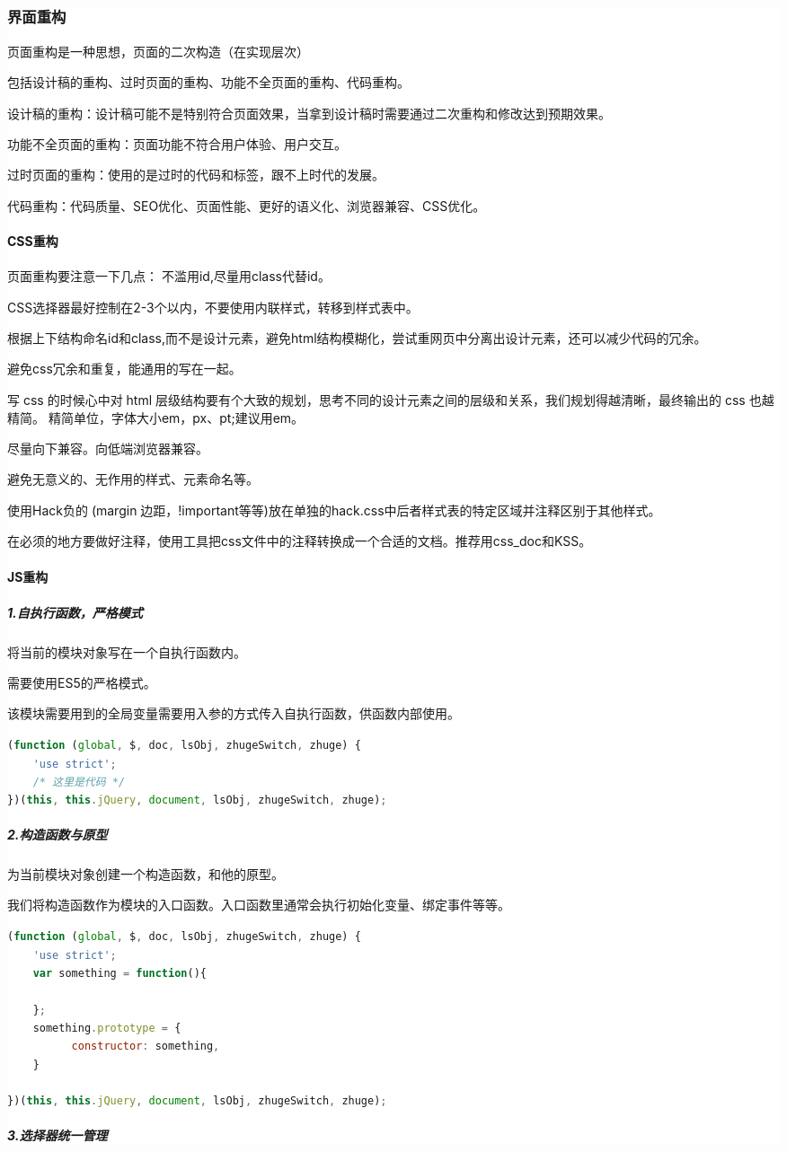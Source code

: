 ### 界面重构

页面重构是一种思想，页面的二次构造（在实现层次）

包括设计稿的重构、过时页面的重构、功能不全页面的重构、代码重构。 

设计稿的重构：设计稿可能不是特别符合页面效果，当拿到设计稿时需要通过二次重构和修改达到预期效果。 

功能不全页面的重构：页面功能不符合用户体验、用户交互。 

过时页面的重构：使用的是过时的代码和标签，跟不上时代的发展。 

代码重构：代码质量、SEO优化、页面性能、更好的语义化、浏览器兼容、CSS优化。 



#### CSS重构

页面重构要注意一下几点： 不滥用id,尽量用class代替id。

CSS选择器最好控制在2-3个以内，不要使用内联样式，转移到样式表中。 

根据上下结构命名id和class,而不是设计元素，避免html结构模糊化，尝试重网页中分离出设计元素，还可以减少代码的冗余。

避免css冗余和重复，能通用的写在一起。

写 css 的时候心中对 html 层级结构要有个大致的规划，思考不同的设计元素之间的层级和关系，我们规划得越清晰，最终输出的 css 也越精简。 精简单位，字体大小em，px、pt;建议用em。 

尽量向下兼容。向低端浏览器兼容。

避免无意义的、无作用的样式、元素命名等。

使用Hack负的 (margin 边距，!important等等)放在单独的hack.css中后者样式表的特定区域并注释区别于其他样式。

在必须的地方要做好注释，使用工具把css文件中的注释转换成一个合适的文档。推荐用css_doc和KSS。



#### JS重构

##### 1.自执行函数，严格模式

将当前的模块对象写在一个自执行函数内。

需要使用ES5的严格模式。

该模块需要用到的全局变量需要用入参的方式传入自执行函数，供函数内部使用。
```js
(function (global, $, doc, lsObj, zhugeSwitch, zhuge) {
    'use strict';
    /* 这里是代码 */
})(this, this.jQuery, document, lsObj, zhugeSwitch, zhuge);
```
##### 2.构造函数与原型

为当前模块对象创建一个构造函数，和他的原型。

我们将构造函数作为模块的入口函数。入口函数里通常会执行初始化变量、绑定事件等等。

```js
(function (global, $, doc, lsObj, zhugeSwitch, zhuge) {
    'use strict';
    var something = function(){

    };
    something.prototype = {
          constructor: something,
    }

})(this, this.jQuery, document, lsObj, zhugeSwitch, zhuge);
```
##### 3.选择器统一管理
